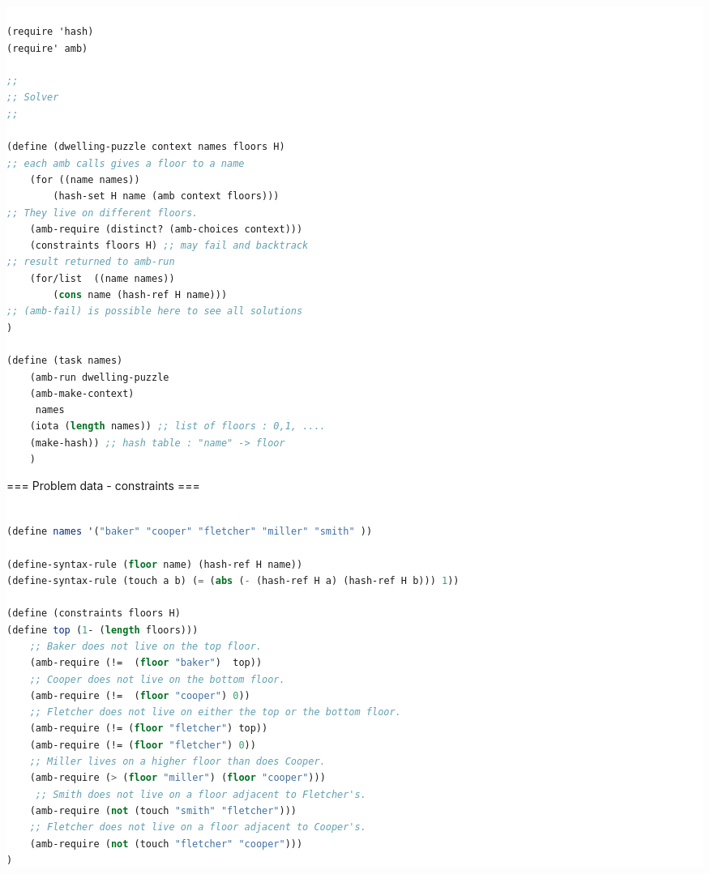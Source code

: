 ```scheme

(require 'hash)
(require' amb)

;;
;; Solver
;;

(define (dwelling-puzzle context names floors H)
;; each amb calls gives a floor to a name
    (for ((name names))
		(hash-set H name (amb context floors)))
;; They live on different floors.
    (amb-require (distinct? (amb-choices context)))
    (constraints floors H) ;; may fail and backtrack
;; result returned to amb-run
    (for/list  ((name names))
    	(cons name (hash-ref H name)))
;; (amb-fail) is possible here to see all solutions
)

(define (task names)
	(amb-run dwelling-puzzle
	(amb-make-context)
	 names
	(iota (length names)) ;; list of floors : 0,1, ....
	(make-hash)) ;; hash table : "name" -> floor
	)

```

=== Problem data - constraints ===

```scheme

(define names '("baker" "cooper" "fletcher" "miller" "smith" ))

(define-syntax-rule (floor name) (hash-ref H name))
(define-syntax-rule (touch a b) (= (abs (- (hash-ref H a) (hash-ref H b))) 1))

(define (constraints floors H)
(define top (1- (length floors)))
    ;; Baker does not live on the top floor.
    (amb-require (!=  (floor "baker")  top))
    ;; Cooper does not live on the bottom floor.
    (amb-require (!=  (floor "cooper") 0))
    ;; Fletcher does not live on either the top or the bottom floor.
    (amb-require (!= (floor "fletcher") top))
    (amb-require (!= (floor "fletcher") 0))
    ;; Miller lives on a higher floor than does Cooper.
    (amb-require (> (floor "miller") (floor "cooper")))
     ;; Smith does not live on a floor adjacent to Fletcher's.
    (amb-require (not (touch "smith" "fletcher")))
    ;; Fletcher does not live on a floor adjacent to Cooper's.
    (amb-require (not (touch "fletcher" "cooper")))
)

```
